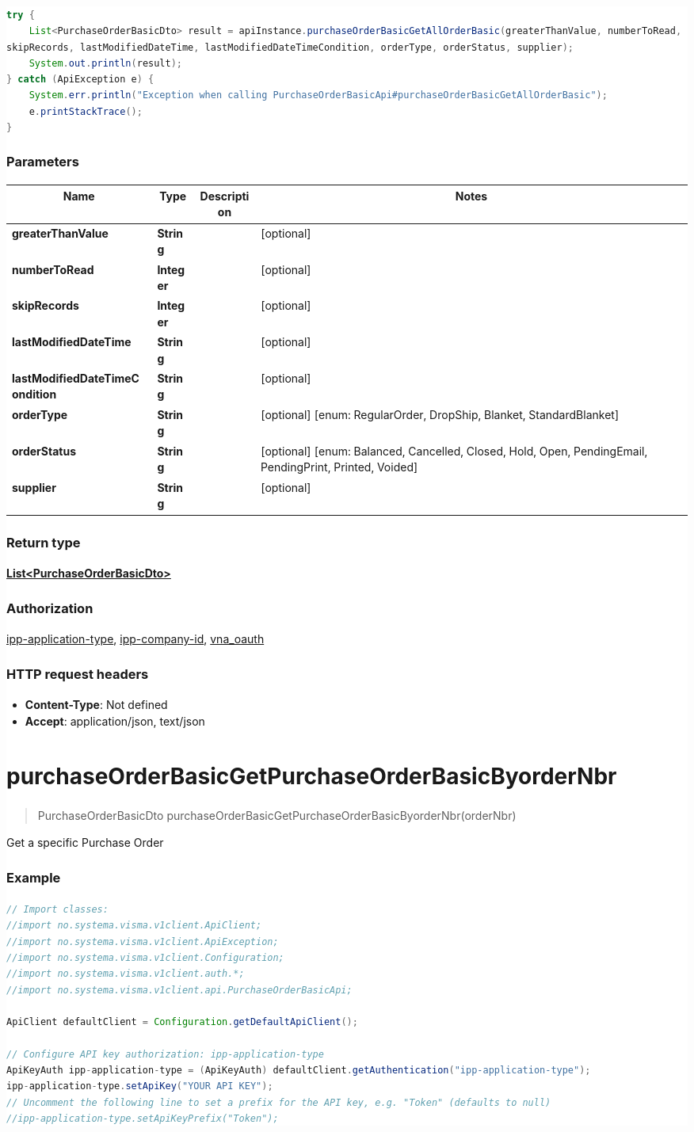 ```java
try {
    List<PurchaseOrderBasicDto> result = apiInstance.purchaseOrderBasicGetAllOrderBasic(greaterThanValue, numberToRead, skipRecords, lastModifiedDateTime, lastModifiedDateTimeCondition, orderType, orderStatus, supplier);
    System.out.println(result);
} catch (ApiException e) {
    System.err.println("Exception when calling PurchaseOrderBasicApi#purchaseOrderBasicGetAllOrderBasic");
    e.printStackTrace();
}
```

### Parameters

Name | Type | Description  | Notes
------------- | ------------- | ------------- | -------------
 **greaterThanValue** | **String**|  | [optional]
 **numberToRead** | **Integer**|  | [optional]
 **skipRecords** | **Integer**|  | [optional]
 **lastModifiedDateTime** | **String**|  | [optional]
 **lastModifiedDateTimeCondition** | **String**|  | [optional]
 **orderType** | **String**|  | [optional] [enum: RegularOrder, DropShip, Blanket, StandardBlanket]
 **orderStatus** | **String**|  | [optional] [enum: Balanced, Cancelled, Closed, Hold, Open, PendingEmail, PendingPrint, Printed, Voided]
 **supplier** | **String**|  | [optional]

### Return type

[**List&lt;PurchaseOrderBasicDto&gt;**](PurchaseOrderBasicDto.md)

### Authorization

[ipp-application-type](../README.md#ipp-application-type), [ipp-company-id](../README.md#ipp-company-id), [vna_oauth](../README.md#vna_oauth)

### HTTP request headers

 - **Content-Type**: Not defined
 - **Accept**: application/json, text/json

<a name="purchaseOrderBasicGetPurchaseOrderBasicByorderNbr"></a>
# **purchaseOrderBasicGetPurchaseOrderBasicByorderNbr**
> PurchaseOrderBasicDto purchaseOrderBasicGetPurchaseOrderBasicByorderNbr(orderNbr)

Get a specific Purchase Order

### Example
```java
// Import classes:
//import no.systema.visma.v1client.ApiClient;
//import no.systema.visma.v1client.ApiException;
//import no.systema.visma.v1client.Configuration;
//import no.systema.visma.v1client.auth.*;
//import no.systema.visma.v1client.api.PurchaseOrderBasicApi;

ApiClient defaultClient = Configuration.getDefaultApiClient();

// Configure API key authorization: ipp-application-type
ApiKeyAuth ipp-application-type = (ApiKeyAuth) defaultClient.getAuthentication("ipp-application-type");
ipp-application-type.setApiKey("YOUR API KEY");
// Uncomment the following line to set a prefix for the API key, e.g. "Token" (defaults to null)
//ipp-application-type.setApiKeyPrefix("Token");
```